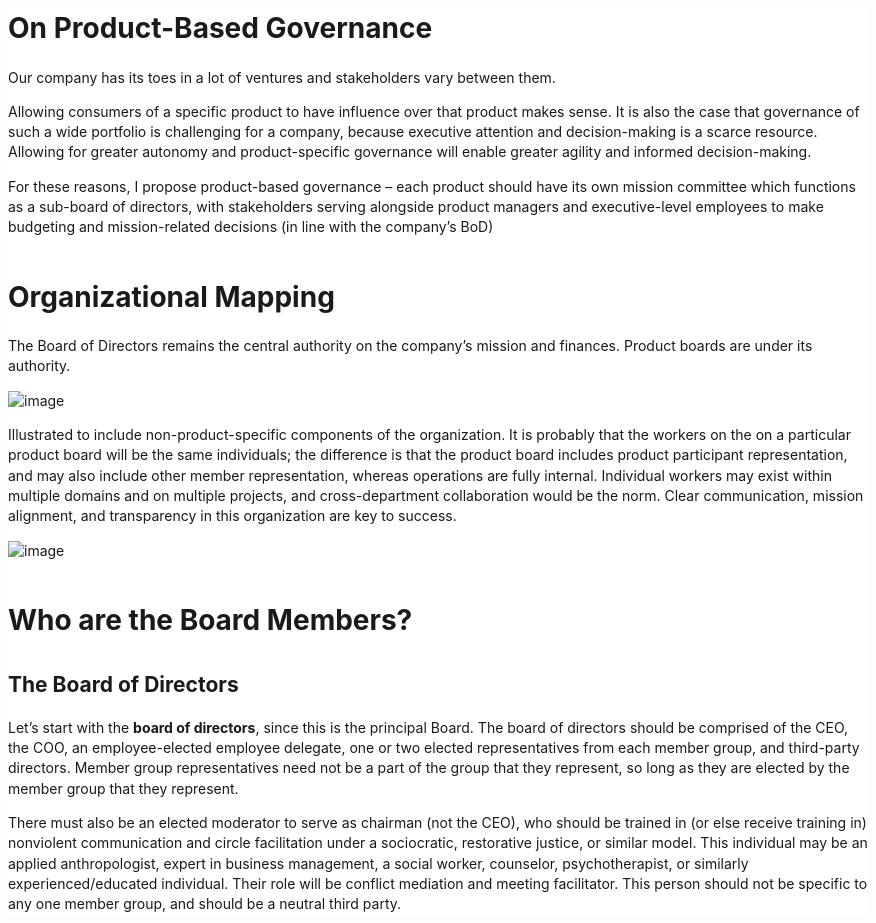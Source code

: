 On Product-Based Governance
===========================

Our company has its toes in a lot of ventures and stakeholders vary between
them.

Allowing consumers of a specific product to have influence over that product
makes sense. It is also the case that governance of such a wide portfolio is
challenging for a company, because executive attention and decision-making is a
scarce resource. Allowing for greater autonomy and product-specific governance
will enable greater agility and informed decision-making.

For these reasons, I propose product-based governance – each product should have
its own mission committee which functions as a sub-board of directors, with
stakeholders serving alongside product managers and executive-level employees to
make budgeting and mission-related decisions (in line with the company’s BoD)

Organizational Mapping 
=======================

The Board of Directors remains the central authority on the company’s mission
and finances. Product boards are under its authority.

![image](https://user-images.githubusercontent.com/41302870/58189848-1dd21780-7c70-11e9-9097-89c8f3a40b9a.png)

Illustrated to include non-product-specific components of the organization. It
is probably that the workers on the on a particular product board will be the
same individuals; the difference is that the product board includes product
participant representation, and may also include other member representation,
whereas operations are fully internal. Individual workers may exist within
multiple domains and on multiple projects, and cross-department collaboration
would be the norm. Clear communication, mission alignment, and transparency in
this organization are key to success.

![image](https://user-images.githubusercontent.com/41302870/58189756-efecd300-7c6f-11e9-8bae-155a030ebccd.png)


Who are the Board Members?
==========================

The Board of Directors
----------------------

Let’s start with the **board of directors**, since this is the principal Board.
The board of directors should be comprised of the CEO, the COO, an
employee-elected employee delegate, one or two elected representatives from each
member group, and third-party directors. Member group representatives need not
be a part of the group that they represent, so long as they are elected by the
member group that they represent.

There must also be an elected moderator to serve as chairman (not the CEO), who
should be trained in (or else receive training in) nonviolent communication and
circle facilitation under a sociocratic, restorative justice, or similar model.
This individual may be an applied anthropologist, expert in business management,
a social worker, counselor, psychotherapist, or similarly experienced/educated
individual. Their role will be conflict mediation and meeting facilitator. This
person should not be specific to any one member group, and should be a neutral
third party.
